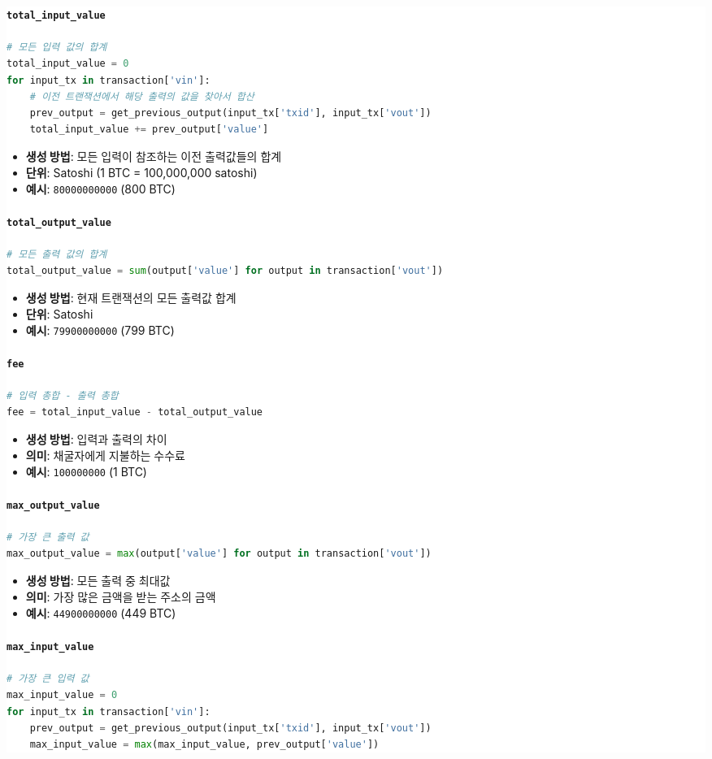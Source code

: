 #### `total_input_value`

```python
# 모든 입력 값의 합계
total_input_value = 0
for input_tx in transaction['vin']:
    # 이전 트랜잭션에서 해당 출력의 값을 찾아서 합산
    prev_output = get_previous_output(input_tx['txid'], input_tx['vout'])
    total_input_value += prev_output['value']
```

- **생성 방법**: 모든 입력이 참조하는 이전 출력값들의 합계
- **단위**: Satoshi (1 BTC = 100,000,000 satoshi)
- **예시**: `80000000000` (800 BTC)

#### `total_output_value`

```python
# 모든 출력 값의 합계
total_output_value = sum(output['value'] for output in transaction['vout'])
```

- **생성 방법**: 현재 트랜잭션의 모든 출력값 합계
- **단위**: Satoshi
- **예시**: `79900000000` (799 BTC)

#### `fee`

```python
# 입력 총합 - 출력 총합
fee = total_input_value - total_output_value
```

- **생성 방법**: 입력과 출력의 차이
- **의미**: 채굴자에게 지불하는 수수료
- **예시**: `100000000` (1 BTC)

#### `max_output_value`

```python
# 가장 큰 출력 값
max_output_value = max(output['value'] for output in transaction['vout'])
```

- **생성 방법**: 모든 출력 중 최대값
- **의미**: 가장 많은 금액을 받는 주소의 금액
- **예시**: `44900000000` (449 BTC)

#### `max_input_value`

```python
# 가장 큰 입력 값
max_input_value = 0
for input_tx in transaction['vin']:
    prev_output = get_previous_output(input_tx['txid'], input_tx['vout'])
    max_input_value = max(max_input_value, prev_output['value'])
```
